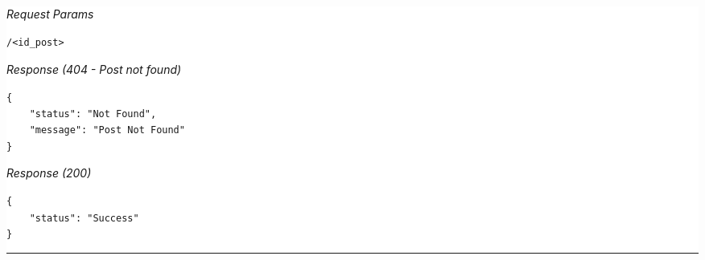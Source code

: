 _Request Params_
```
/<id_post>
```

_Response (404 - Post not found)_
```
{
    "status": "Not Found",
    "message": "Post Not Found"
}
```

_Response (200)_
```
{
    "status": "Success"
}
```
---
